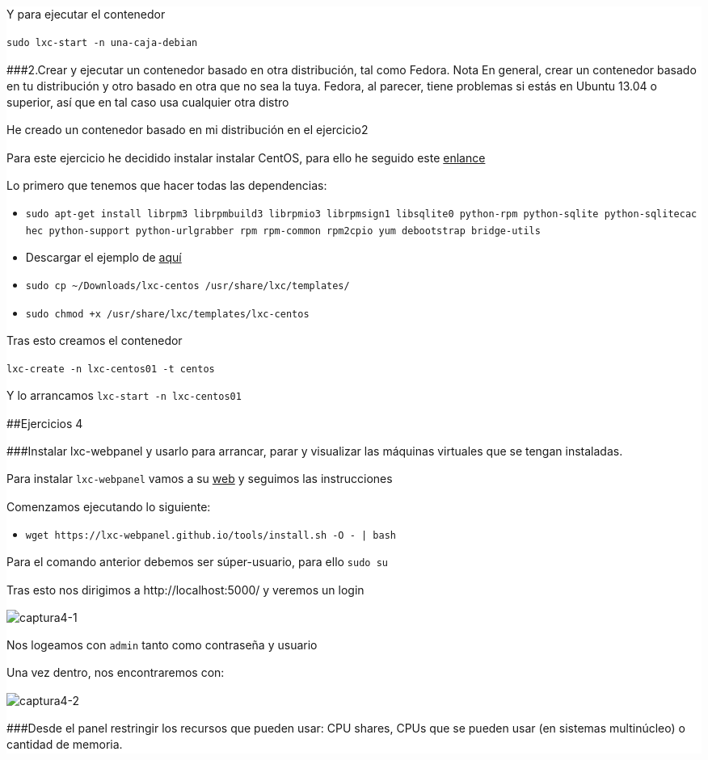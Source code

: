 Y para ejecutar el contenedor

`sudo lxc-start -n una-caja-debian` 



###2.Crear y ejecutar un contenedor basado en otra distribución, tal como Fedora. Nota En general, crear un contenedor basado en tu distribución y otro basado en otra que no sea la tuya. Fedora, al parecer, tiene problemas si estás en Ubuntu 13.04 o superior, así que en tal caso usa cualquier otra distro

He creado un contenedor basado en mi distribución en el ejercicio2

Para este ejercicio he decidido instalar instalar CentOS, para ello he seguido este [enlance](http://www.bonusbits.com/wiki/HowTo:Setup_CentOS_LXC_Container_on_Ubuntu)


Lo primero que tenemos que hacer todas las dependencias:

* `sudo apt-get install librpm3 librpmbuild3 librpmio3 librpmsign1 libsqlite0 python-rpm python-sqlite python-sqlitecachec python-support python-urlgrabber rpm rpm-common rpm2cpio yum debootstrap bridge-utils`

* Descargar el ejemplo de [aquí](https://gist.github.com/hagix9/3514296#file-lxc-centos)

* `sudo cp ~/Downloads/lxc-centos /usr/share/lxc/templates/`

* `sudo chmod +x /usr/share/lxc/templates/lxc-centos`

Tras esto creamos el contenedor

`lxc-create -n lxc-centos01 -t centos`

Y lo arrancamos
`lxc-start -n lxc-centos01`

##Ejercicios 4

###Instalar lxc-webpanel y usarlo para arrancar, parar y visualizar las máquinas virtuales que se tengan instaladas.

Para instalar `lxc-webpanel` vamos a su [web](http://lxc-webpanel.github.io/install.html) y seguimos las instrucciones

Comenzamos ejecutando lo siguiente:

* `wget https://lxc-webpanel.github.io/tools/install.sh -O - | bash`

Para el comando anterior debemos ser súper-usuario, para ello `sudo su`

Tras esto nos dirigimos a http://localhost:5000/ y veremos un login

![captura4-1](http://i1045.photobucket.com/albums/b460/Alejandro_Casado/Tema%204/ejercicio4-1_zpsxf0shhoy.png)

Nos logeamos con `admin` tanto como contraseña y usuario

Una vez dentro, nos encontraremos con:

![captura4-2](http://i1045.photobucket.com/albums/b460/Alejandro_Casado/Tema%204/ejercicio4-2_zpsgo1hs1mw.png)

###Desde el panel restringir los recursos que pueden usar: CPU shares, CPUs que se pueden usar (en sistemas multinúcleo) o cantidad de memoria.
